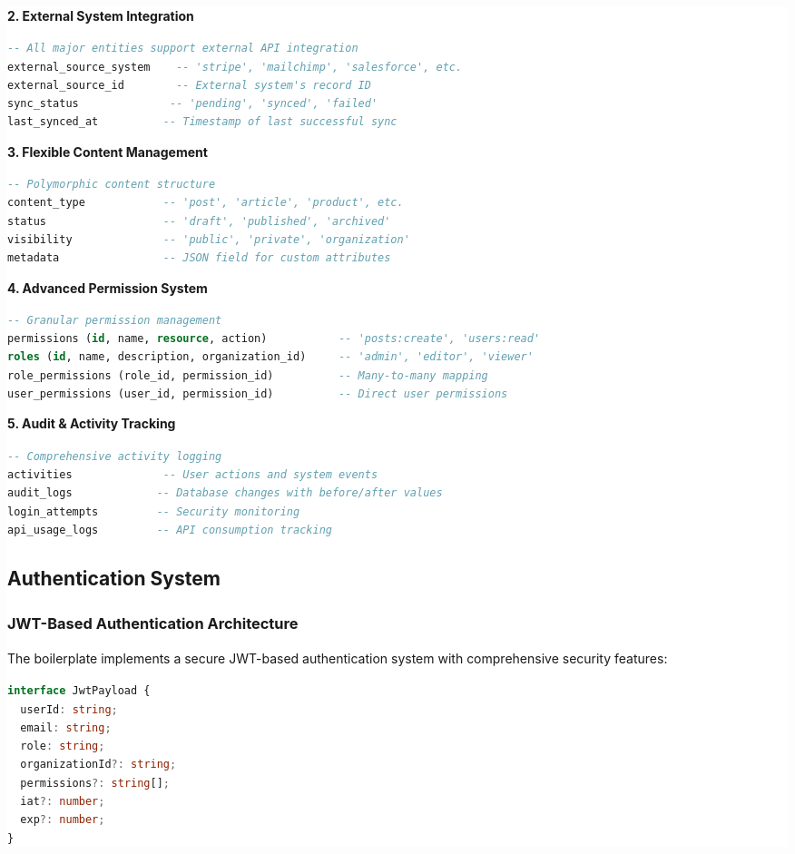 **2. External System Integration**

```sql
-- All major entities support external API integration
external_source_system    -- 'stripe', 'mailchimp', 'salesforce', etc.
external_source_id        -- External system's record ID
sync_status              -- 'pending', 'synced', 'failed'
last_synced_at          -- Timestamp of last successful sync
```

**3. Flexible Content Management**

```sql
-- Polymorphic content structure
content_type            -- 'post', 'article', 'product', etc.
status                  -- 'draft', 'published', 'archived'
visibility              -- 'public', 'private', 'organization'
metadata                -- JSON field for custom attributes
```

**4. Advanced Permission System**

```sql
-- Granular permission management
permissions (id, name, resource, action)           -- 'posts:create', 'users:read'
roles (id, name, description, organization_id)     -- 'admin', 'editor', 'viewer'
role_permissions (role_id, permission_id)          -- Many-to-many mapping
user_permissions (user_id, permission_id)          -- Direct user permissions
```

**5. Audit & Activity Tracking**

```sql
-- Comprehensive activity logging
activities              -- User actions and system events
audit_logs             -- Database changes with before/after values
login_attempts         -- Security monitoring
api_usage_logs         -- API consumption tracking
```

## Authentication System

### JWT-Based Authentication Architecture

The boilerplate implements a secure JWT-based authentication system with comprehensive security features:

```typescript
interface JwtPayload {
  userId: string;
  email: string;
  role: string;
  organizationId?: string;
  permissions?: string[];
  iat?: number;
  exp?: number;
}
```
